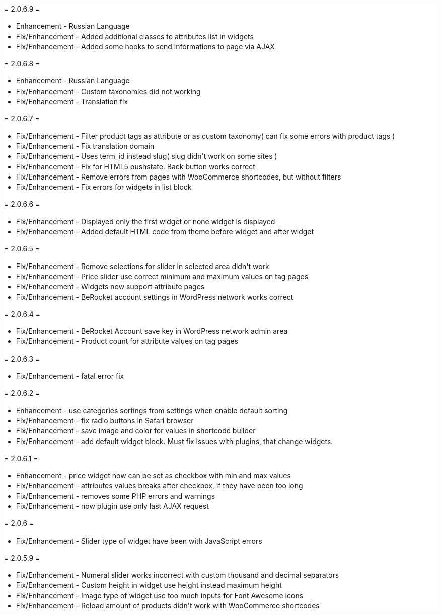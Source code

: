 = 2.0.6.9 =
* Enhancement - Russian Language
* Fix/Enhancement - Added additional classes to attributes list in widgets
* Fix/Enhancement - Added some hooks to send informations to page via AJAX

= 2.0.6.8 =
* Enhancement - Russian Language
* Fix/Enhancement - Custom taxonomies did not working
* Fix/Enhancement - Translation fix

= 2.0.6.7 =
* Fix/Enhancement - Filter product tags as attribute or as custom taxonomy( can fix some errors with product tags )
* Fix/Enhancement - Fix translation domain
* Fix/Enhancement - Uses term_id instead slug( slug didn't work on some sites )
* Fix/Enhancement - Fix for HTML5 pushstate. Back button works correct
* Fix/Enhancement - Remove errors from pages with WooCommerce shortcodes, but without filters
* Fix/Enhancement - Fix errors for widgets in list block

= 2.0.6.6 =
* Fix/Enhancement - Displayed only the first widget or none widget is displayed
* Fix/Enhancement - Added default HTML code from theme before widget and after widget

= 2.0.6.5 =
* Fix/Enhancement - Remove selections for slider in selected area didn't work
* Fix/Enhancement - Price slider use correct minimum and maximum values on tag pages
* Fix/Enhancement - Widgets now support attribute pages
* Fix/Enhancement - BeRocket account settings in WordPress network works correct

= 2.0.6.4 =
* Fix/Enhancement - BeRocket Account save key in WordPress network admin area
* Fix/Enhancement - Product count for attribute values on tag pages

= 2.0.6.3 =
* Fix/Enhancement - fatal error fix

= 2.0.6.2 =
* Enhancement - use categories sortings from settings when enable default sorting
* Fix/Enhancement - fix radio buttons in Safari browser
* Fix/Enhancement - save image and color for values in shortcode builder
* Fix/Enhancement - add default widget block. Must fix issues with plugins, that change widgets.

= 2.0.6.1 =
* Enhancement - price widget now can be set as checkbox with min and max values
* Fix/Enhancement - attributes values breaks after checkbox, if they have been too long
* Fix/Enhancement - removes some PHP errors and warnings
* Fix/Enhancement - now plugin use only last AJAX request

= 2.0.6 =
* Fix/Enhancement - Slider type of widget have been with JavaScript errors

= 2.0.5.9 =
* Fix/Enhancement - Numeral slider works incorrect with custom thousand and decimal separators
* Fix/Enhancement - Custom height in widget use height instead maximum height
* Fix/Enhancement - Image type of widget use too much inputs for Font Awesome icons
* Fix/Enhancement - Reload amount of products didn't work with WooCommerce shortcodes
